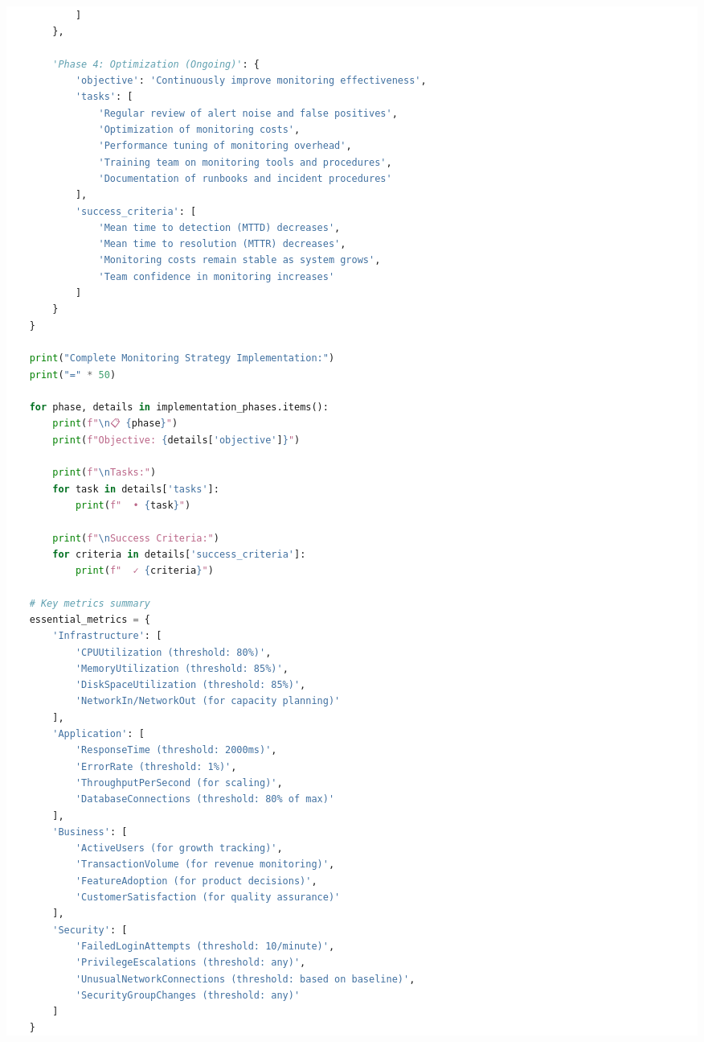 ```python
            ]
        },
      
        'Phase 4: Optimization (Ongoing)': {
            'objective': 'Continuously improve monitoring effectiveness',
            'tasks': [
                'Regular review of alert noise and false positives',
                'Optimization of monitoring costs',
                'Performance tuning of monitoring overhead',
                'Training team on monitoring tools and procedures',
                'Documentation of runbooks and incident procedures'
            ],
            'success_criteria': [
                'Mean time to detection (MTTD) decreases',
                'Mean time to resolution (MTTR) decreases',
                'Monitoring costs remain stable as system grows',
                'Team confidence in monitoring increases'
            ]
        }
    }
  
    print("Complete Monitoring Strategy Implementation:")
    print("=" * 50)
  
    for phase, details in implementation_phases.items():
        print(f"\n📋 {phase}")
        print(f"Objective: {details['objective']}")
      
        print(f"\nTasks:")
        for task in details['tasks']:
            print(f"  • {task}")
      
        print(f"\nSuccess Criteria:")
        for criteria in details['success_criteria']:
            print(f"  ✓ {criteria}")
  
    # Key metrics summary
    essential_metrics = {
        'Infrastructure': [
            'CPUUtilization (threshold: 80%)',
            'MemoryUtilization (threshold: 85%)', 
            'DiskSpaceUtilization (threshold: 85%)',
            'NetworkIn/NetworkOut (for capacity planning)'
        ],
        'Application': [
            'ResponseTime (threshold: 2000ms)',
            'ErrorRate (threshold: 1%)',
            'ThroughputPerSecond (for scaling)',
            'DatabaseConnections (threshold: 80% of max)'
        ],
        'Business': [
            'ActiveUsers (for growth tracking)',
            'TransactionVolume (for revenue monitoring)',
            'FeatureAdoption (for product decisions)',
            'CustomerSatisfaction (for quality assurance)'
        ],
        'Security': [
            'FailedLoginAttempts (threshold: 10/minute)',
            'PrivilegeEscalations (threshold: any)',
            'UnusualNetworkConnections (threshold: based on baseline)',
            'SecurityGroupChanges (threshold: any)'
        ]
    }
```